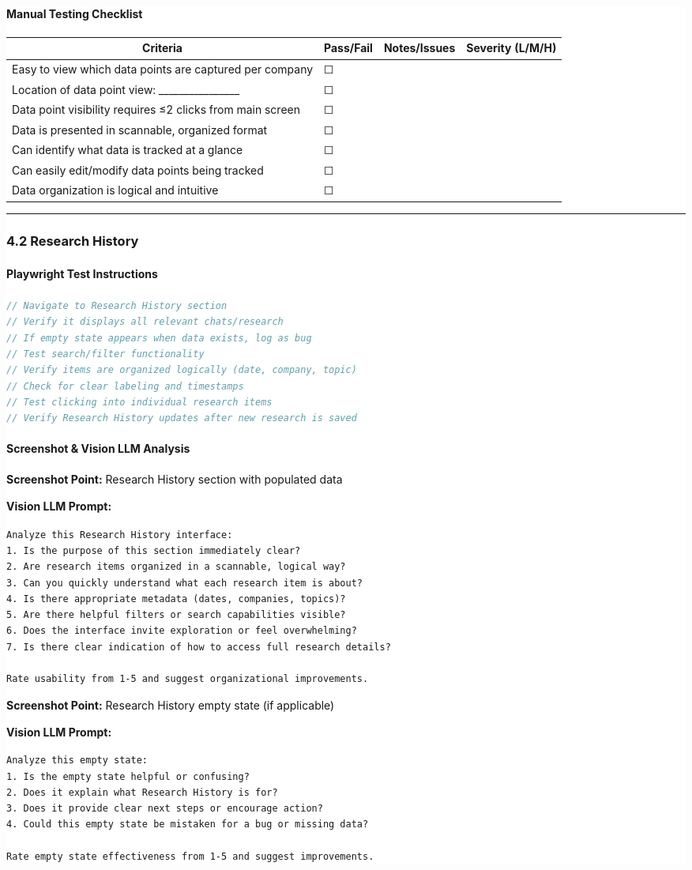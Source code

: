 #### Manual Testing Checklist
| Criteria | Pass/Fail | Notes/Issues | Severity (L/M/H) |
|----------|-----------|--------------|------------------|
| Easy to view which data points are captured per company | ☐ | | |
| Location of data point view: ________________ | ☐ | | |
| Data point visibility requires ≤2 clicks from main screen | ☐ | | |
| Data is presented in scannable, organized format | ☐ | | |
| Can identify what data is tracked at a glance | ☐ | | |
| Can easily edit/modify data points being tracked | ☐ | | |
| Data organization is logical and intuitive | ☐ | | |

---

### 4.2 Research History

#### Playwright Test Instructions
```javascript
// Navigate to Research History section
// Verify it displays all relevant chats/research
// If empty state appears when data exists, log as bug
// Test search/filter functionality
// Verify items are organized logically (date, company, topic)
// Check for clear labeling and timestamps
// Test clicking into individual research items
// Verify Research History updates after new research is saved
```

#### Screenshot & Vision LLM Analysis

**Screenshot Point:** Research History section with populated data

**Vision LLM Prompt:**
```
Analyze this Research History interface:
1. Is the purpose of this section immediately clear?
2. Are research items organized in a scannable, logical way?
3. Can you quickly understand what each research item is about?
4. Is there appropriate metadata (dates, companies, topics)?
5. Are there helpful filters or search capabilities visible?
6. Does the interface invite exploration or feel overwhelming?
7. Is there clear indication of how to access full research details?

Rate usability from 1-5 and suggest organizational improvements.
```

**Screenshot Point:** Research History empty state (if applicable)

**Vision LLM Prompt:**
```
Analyze this empty state:
1. Is the empty state helpful or confusing?
2. Does it explain what Research History is for?
3. Does it provide clear next steps or encourage action?
4. Could this empty state be mistaken for a bug or missing data?

Rate empty state effectiveness from 1-5 and suggest improvements.
```
